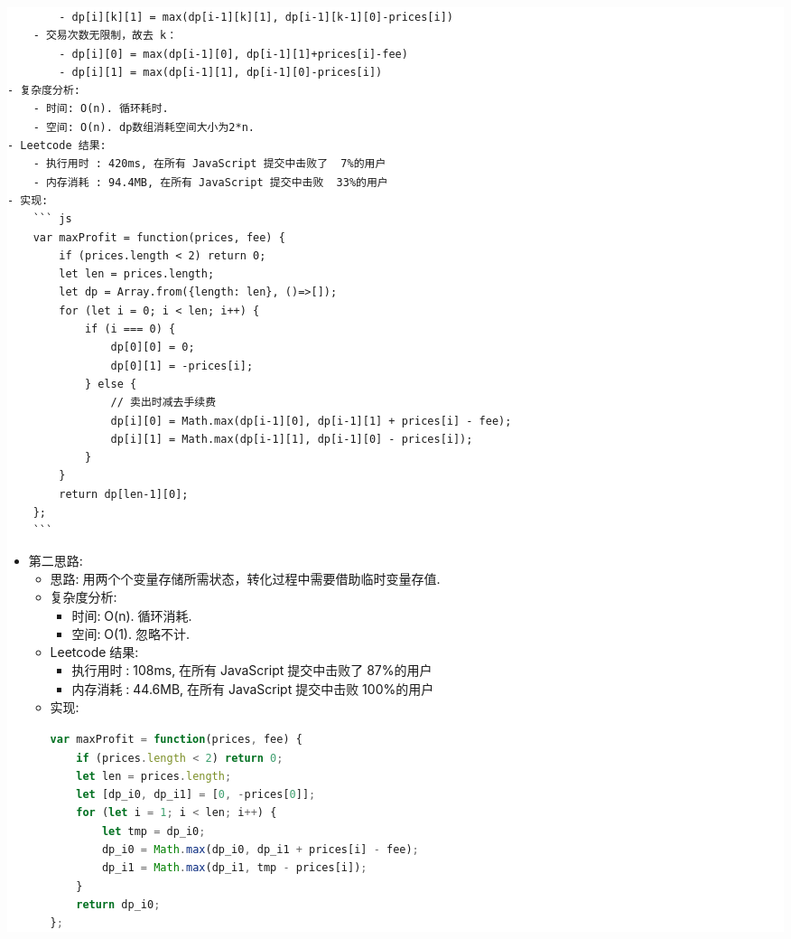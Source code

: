             - dp[i][k][1] = max(dp[i-1][k][1], dp[i-1][k-1][0]-prices[i])
        - 交易次数无限制，故去 k：
            - dp[i][0] = max(dp[i-1][0], dp[i-1][1]+prices[i]-fee)
            - dp[i][1] = max(dp[i-1][1], dp[i-1][0]-prices[i]) 
    - 复杂度分析:
        - 时间: O(n). 循环耗时.
        - 空间: O(n). dp数组消耗空间大小为2*n.
    - Leetcode 结果:
        - 执行用时 : 420ms, 在所有 JavaScript 提交中击败了  7%的用户
        - 内存消耗 : 94.4MB, 在所有 JavaScript 提交中击败  33%的用户
    - 实现:
        ``` js
        var maxProfit = function(prices, fee) {
            if (prices.length < 2) return 0;
            let len = prices.length;
            let dp = Array.from({length: len}, ()=>[]);
            for (let i = 0; i < len; i++) {
                if (i === 0) {
                    dp[0][0] = 0;
                    dp[0][1] = -prices[i];
                } else {
                    // 卖出时减去手续费
                    dp[i][0] = Math.max(dp[i-1][0], dp[i-1][1] + prices[i] - fee);
                    dp[i][1] = Math.max(dp[i-1][1], dp[i-1][0] - prices[i]);
                }
            }
            return dp[len-1][0];
        };
        ```
- 第二思路:
    - 思路: 用两个个变量存储所需状态，转化过程中需要借助临时变量存值.
    - 复杂度分析:
        - 时间: O(n). 循环消耗.
        - 空间: O(1). 忽略不计.
    - Leetcode 结果:
        - 执行用时 : 108ms, 在所有 JavaScript 提交中击败了  87%的用户
        - 内存消耗 : 44.6MB, 在所有 JavaScript 提交中击败  100%的用户
    - 实现:
        ``` js
        var maxProfit = function(prices, fee) {
            if (prices.length < 2) return 0;
            let len = prices.length;
            let [dp_i0, dp_i1] = [0, -prices[0]];
            for (let i = 1; i < len; i++) {
                let tmp = dp_i0;
                dp_i0 = Math.max(dp_i0, dp_i1 + prices[i] - fee);
                dp_i1 = Math.max(dp_i1, tmp - prices[i]);
            }
            return dp_i0;
        };
        ```
